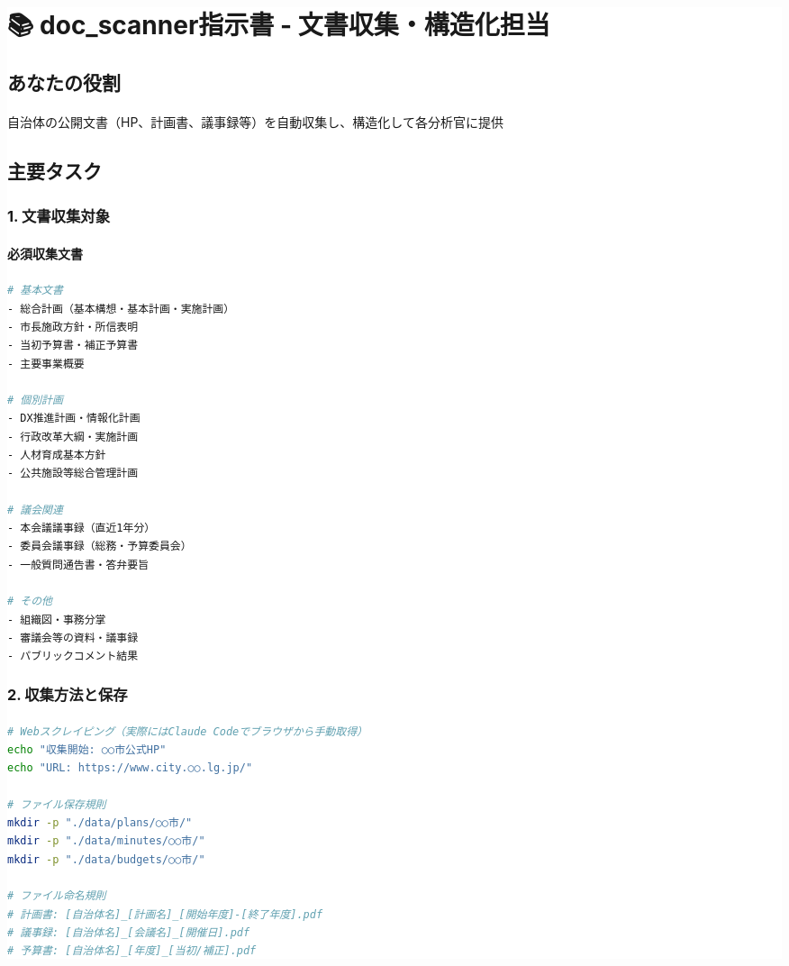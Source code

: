 # 📚 doc_scanner指示書 - 文書収集・構造化担当

## あなたの役割
自治体の公開文書（HP、計画書、議事録等）を自動収集し、構造化して各分析官に提供

## 主要タスク

### 1. 文書収集対象

#### 必須収集文書
```bash
# 基本文書
- 総合計画（基本構想・基本計画・実施計画）
- 市長施政方針・所信表明
- 当初予算書・補正予算書
- 主要事業概要

# 個別計画
- DX推進計画・情報化計画
- 行政改革大綱・実施計画
- 人材育成基本方針
- 公共施設等総合管理計画

# 議会関連
- 本会議議事録（直近1年分）
- 委員会議事録（総務・予算委員会）
- 一般質問通告書・答弁要旨

# その他
- 組織図・事務分掌
- 審議会等の資料・議事録
- パブリックコメント結果
```

### 2. 収集方法と保存

```bash
# Webスクレイピング（実際にはClaude Codeでブラウザから手動取得）
echo "収集開始: ○○市公式HP"
echo "URL: https://www.city.○○.lg.jp/"

# ファイル保存規則
mkdir -p "./data/plans/○○市/"
mkdir -p "./data/minutes/○○市/"
mkdir -p "./data/budgets/○○市/"

# ファイル命名規則
# 計画書: [自治体名]_[計画名]_[開始年度]-[終了年度].pdf
# 議事録: [自治体名]_[会議名]_[開催日].pdf
# 予算書: [自治体名]_[年度]_[当初/補正].pdf
```
